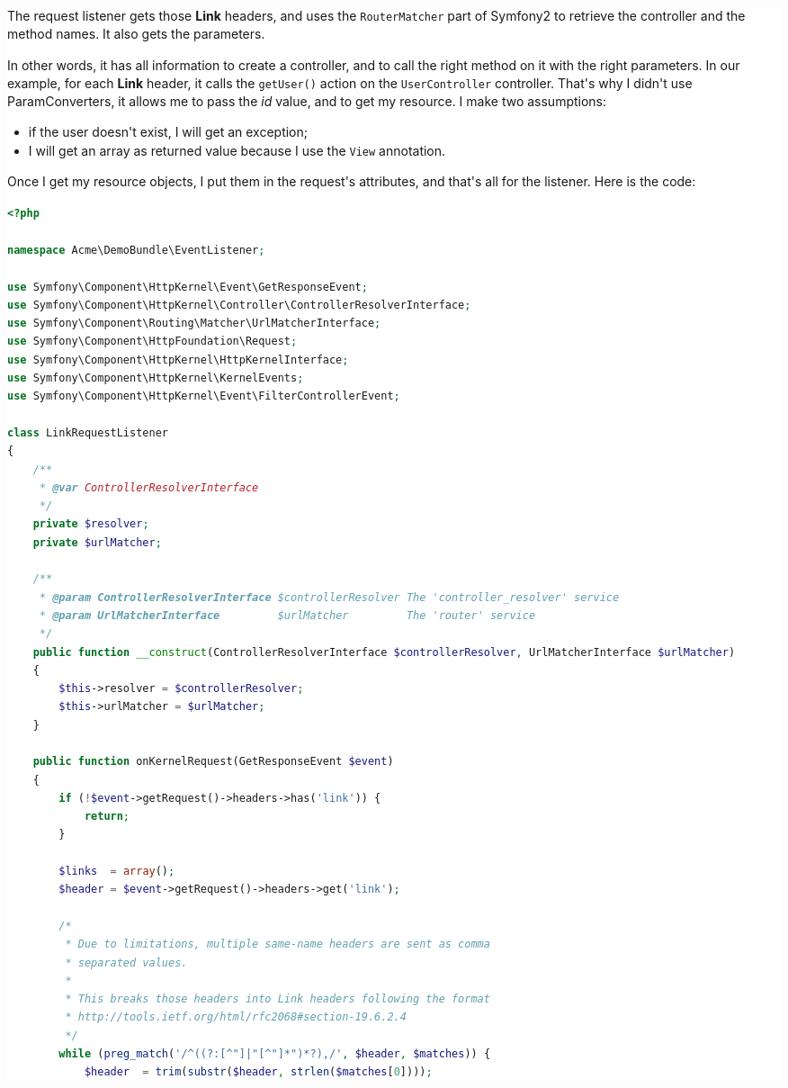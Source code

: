 The request listener gets those **Link** headers, and uses the `RouterMatcher`
part of Symfony2 to retrieve the controller and the method names. It also
gets the parameters.

In other words, it has all information to create a controller, and to call the
right method on it with the right parameters. In our example, for each **Link**
header, it calls the `getUser()` action on the `UserController` controller.
That's why I didn't use ParamConverters, it allows me to pass the _id_ value,
and to get my resource. I make two assumptions:

- if the user doesn't exist, I will get an exception;
- I will get an array as returned value because I use the `View` annotation.

Once I get my resource objects, I put them in the request's attributes, and that's
all for the listener. Here is the code:

```php
<?php

namespace Acme\DemoBundle\EventListener;

use Symfony\Component\HttpKernel\Event\GetResponseEvent;
use Symfony\Component\HttpKernel\Controller\ControllerResolverInterface;
use Symfony\Component\Routing\Matcher\UrlMatcherInterface;
use Symfony\Component\HttpFoundation\Request;
use Symfony\Component\HttpKernel\HttpKernelInterface;
use Symfony\Component\HttpKernel\KernelEvents;
use Symfony\Component\HttpKernel\Event\FilterControllerEvent;

class LinkRequestListener
{
    /**
     * @var ControllerResolverInterface
     */
    private $resolver;
    private $urlMatcher;

    /**
     * @param ControllerResolverInterface $controllerResolver The 'controller_resolver' service
     * @param UrlMatcherInterface         $urlMatcher         The 'router' service
     */
    public function __construct(ControllerResolverInterface $controllerResolver, UrlMatcherInterface $urlMatcher)
    {
        $this->resolver = $controllerResolver;
        $this->urlMatcher = $urlMatcher;
    }

    public function onKernelRequest(GetResponseEvent $event)
    {
        if (!$event->getRequest()->headers->has('link')) {
            return;
        }

        $links  = array();
        $header = $event->getRequest()->headers->get('link');

        /*
         * Due to limitations, multiple same-name headers are sent as comma
         * separated values.
         *
         * This breaks those headers into Link headers following the format
         * http://tools.ietf.org/html/rfc2068#section-19.6.2.4
         */
        while (preg_match('/^((?:[^"]|"[^"]*")*?),/', $header, $matches)) {
            $header  = trim(substr($header, strlen($matches[0])));
```